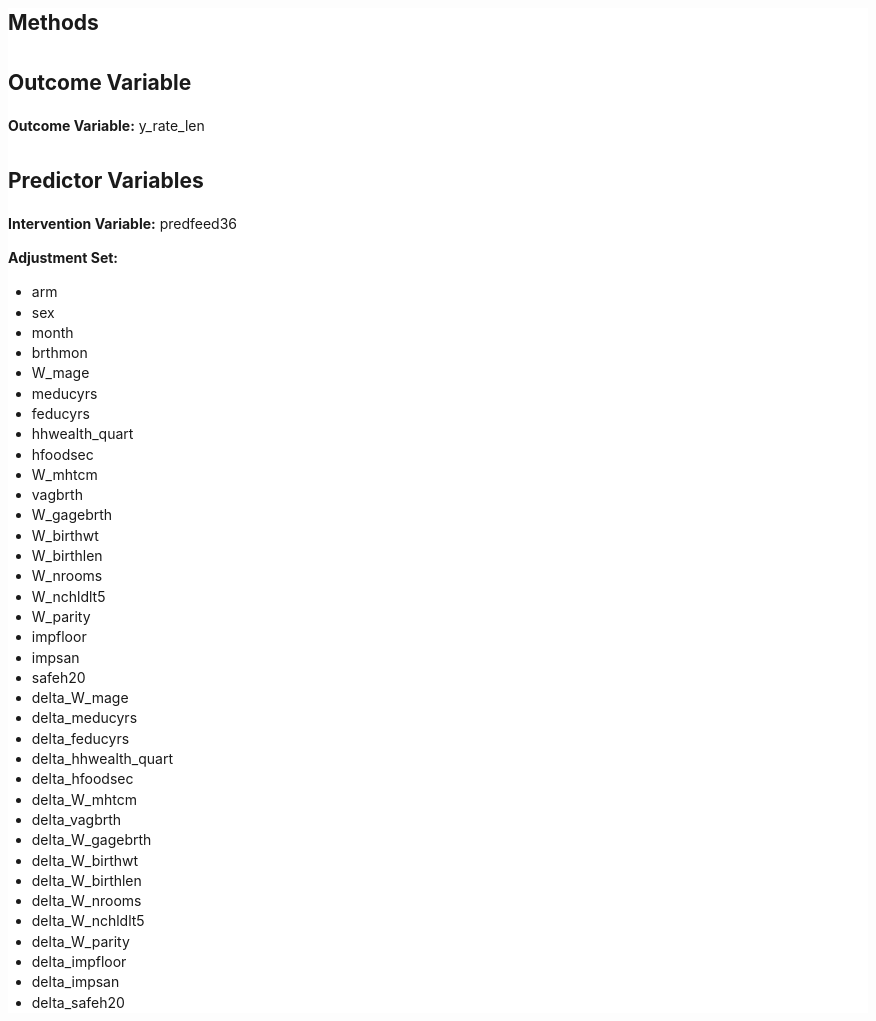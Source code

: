 





## Methods
## Outcome Variable

**Outcome Variable:** y_rate_len

## Predictor Variables

**Intervention Variable:** predfeed36

**Adjustment Set:**

* arm
* sex
* month
* brthmon
* W_mage
* meducyrs
* feducyrs
* hhwealth_quart
* hfoodsec
* W_mhtcm
* vagbrth
* W_gagebrth
* W_birthwt
* W_birthlen
* W_nrooms
* W_nchldlt5
* W_parity
* impfloor
* impsan
* safeh20
* delta_W_mage
* delta_meducyrs
* delta_feducyrs
* delta_hhwealth_quart
* delta_hfoodsec
* delta_W_mhtcm
* delta_vagbrth
* delta_W_gagebrth
* delta_W_birthwt
* delta_W_birthlen
* delta_W_nrooms
* delta_W_nchldlt5
* delta_W_parity
* delta_impfloor
* delta_impsan
* delta_safeh20
